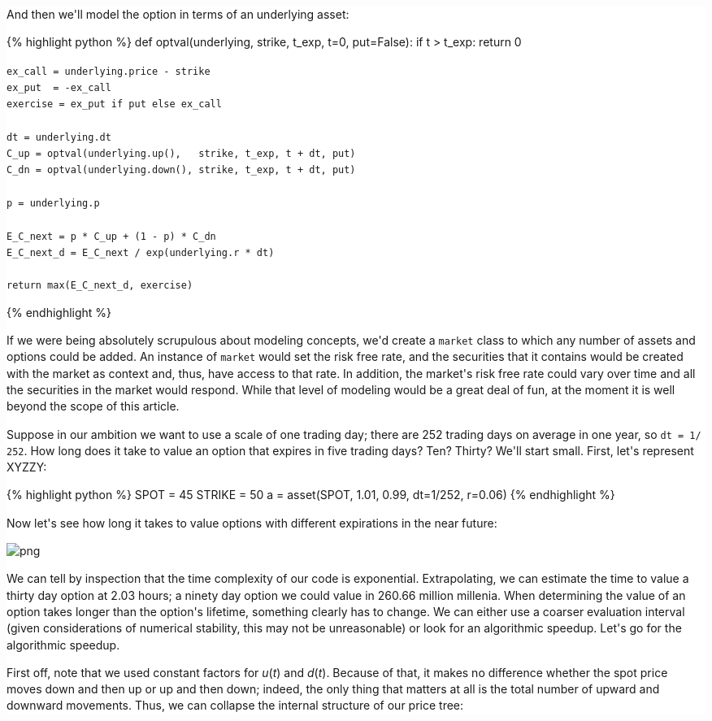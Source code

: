 And then we'll model the option in terms of an underlying asset:


{% highlight python %}
def optval(underlying, strike, t_exp, t=0, put=False):
    if t > t_exp: return 0
    
    ex_call = underlying.price - strike
    ex_put  = -ex_call
    exercise = ex_put if put else ex_call
    
    dt = underlying.dt
    C_up = optval(underlying.up(),   strike, t_exp, t + dt, put)
    C_dn = optval(underlying.down(), strike, t_exp, t + dt, put)
    
    p = underlying.p
    
    E_C_next = p * C_up + (1 - p) * C_dn
    E_C_next_d = E_C_next / exp(underlying.r * dt)
    
    return max(E_C_next_d, exercise)
{% endhighlight %}

If we were being absolutely scrupulous about modeling concepts, we'd create a `market` class to which any number of assets and options could be added. An instance of `market` would set the risk free rate, and the securities that it contains would be created with the market as context and, thus, have access to that rate. In addition, the market's risk free rate could vary over time and all the securities in the market would respond. While that level of modeling would be a great deal of fun, at the moment it is well beyond the scope of this article.

Suppose in our ambition we want to use a scale of one trading day; there are 252 trading days on average in one year, so `dt = 1/252`. How long does it take to value an option that expires in five trading days? Ten? Thirty? We'll start small. First, let's represent XYZZY:


{% highlight python %}
SPOT = 45
STRIKE = 50
a = asset(SPOT, 1.01, 0.99, dt=1/252, r=0.06)
{% endhighlight %}


Now let's see how long it takes to value options with different expirations in the near future:


![png](/aux/2018-03-08-options-valuation_files/2018-03-08-options-valuation_29_0.png)



We can tell by inspection that the time complexity of our code is exponential. Extrapolating, we can estimate the time to value a thirty day option at 2.03 hours; a ninety day option we could value in 260.66 million millenia. When determining the value of an option takes longer than the option's lifetime, something clearly has to change. We can either use a coarser evaluation interval (given considerations of numerical stability, this may not be unreasonable) or look for an algorithmic speedup. Let's go for the algorithmic speedup.

First off, note that we used constant factors for _u_(_t_) and _d_(_t_). Because of that, it makes no difference whether the spot price moves down and then up or up and then down; indeed, the only thing that matters at all is the total number of upward and downward movements. Thus, we can collapse the internal structure of our price tree:
